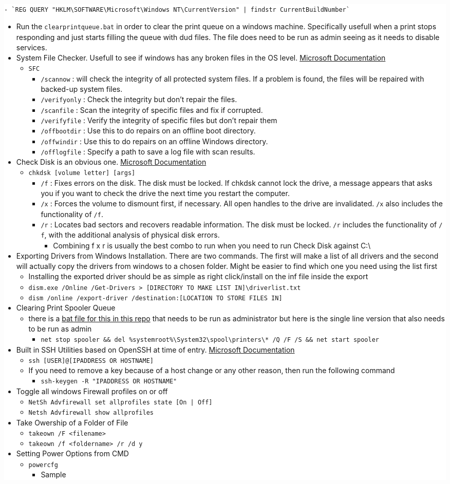     - `REG QUERY "HKLM\SOFTWARE\Microsoft\Windows NT\CurrentVersion" | findstr CurrentBuildNumber`
- Run the `clearprintqueue.bat` in order to clear the print queue on a windows machine. Specifically usefull when a print stops responding and just starts filling the queue with dud files. The file does need to be run as admin seeing as it needs to disable services.
- System File Checker. Usefull to see if windows has any broken files in the OS level. [Microsoft Documentation](https://docs.microsoft.com/en-us/windows-server/administration/windows-commands/sfc)
  - `SFC`
    - `/scannow` : will check the integrity of all protected system files. If a problem is found, the files will be repaired with backed-up system files.
    - `/verifyonly` : Check the integrity but don’t repair the files.
    - `/scanfile` : Scan the integrity of specific files and fix if corrupted.
    - `/verifyfile` : Verify the integrity of specific files but don’t repair them
    - `/offbootdir` : Use this to do repairs on an offline boot directory.
    - `/offwindir` : Use this to do repairs on an offline Windows directory.
    - `/offlogfile` : Specify a path to save a log file with scan results.
- Check Disk is an obvious one. [Microsoft Documentation](https://docs.microsoft.com/en-us/windows-server/administration/windows-commands/chkdsk)
  - `chkdsk [volume letter] [args]`
    - `/f` : Fixes errors on the disk. The disk must be locked. If chkdsk cannot lock the drive, a message appears that asks you if you want to check the drive the next time you restart the computer.
    - `/x` : Forces the volume to dismount first, if necessary. All open handles to the drive are invalidated. `/x` also includes the functionality of `/f`.
    - `/r` : Locates bad sectors and recovers readable information. The disk must be locked. `/r` includes the functionality of `/f`, with the additional analysis of physical disk errors.
      - Combining f x r is usually the best combo to run when you need to run Check Disk against C:\
- Exporting Drivers from Windows Installation. There are two commands. The first will make a list of all drivers and the second will actually copy the drivers from windows to a chosen folder. Might be easier to find which one you need using the list first
  - Installing the exported driver should be as simple as right click/install on the inf file inside the export
  - `dism.exe /Online /Get-Drivers > [DIRECTORY TO MAKE LIST IN]\driverlist.txt`
  - `dism /online /export-driver /destination:[LOCATION TO STORE FILES IN]`
- Clearing Print Spooler Queue
  - there is a [bat file for this in this repo](https://github.com/Automatic-Equipment-Service/CommandPromts/blob/main/Windows/clearprintqueue.bat) that needs to be run as administrator but here is the single line version that also needs to be run as admin
    - `net stop spooler && del %systemroot%\System32\spool\printers\* /Q /F /S && net start spooler`
- Built in SSH Utilities based on OpenSSH at time of entry. [Microsoft Documentation](https://docs.microsoft.com/en-us/windows-server/administration/openssh/openssh_install_firstuse)
  - `ssh [USER]@[IPADDRESS OR HOSTNAME]`
  - If you need to remove a key because of a host change or any other reason, then run the following command
    - `ssh-keygen -R "IPADDRESS OR HOSTNAME"`
- Toggle all windows Firewall profiles on or off
  - `NetSh Advfirewall set allprofiles state [On | Off]`
  - `Netsh Advfirewall show allprofiles`
- Take Owership of a Folder of File
  - `takeown /F <filename>`
  - `takeown /f <foldername> /r /d y`
- Setting Power Options from CMD
  - `powercfg`
    - Sample
